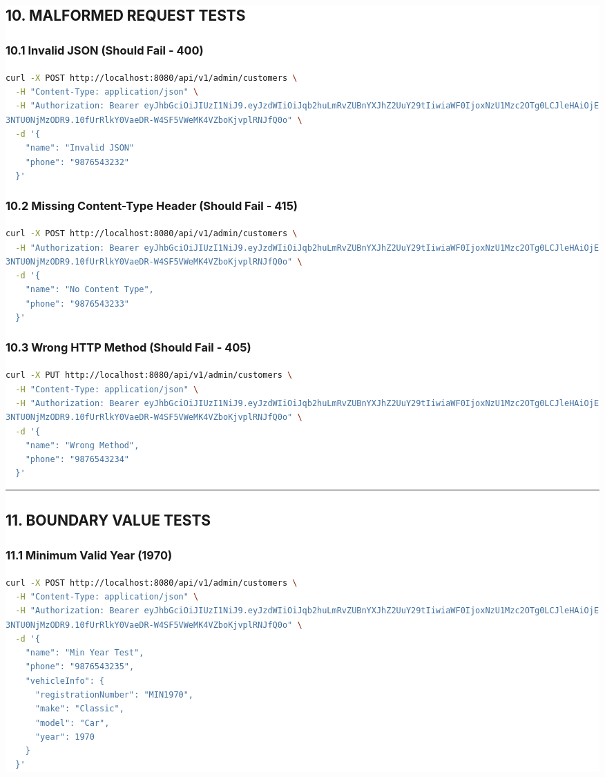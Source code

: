 
## 10. MALFORMED REQUEST TESTS

### 10.1 Invalid JSON (Should Fail - 400)

```bash
curl -X POST http://localhost:8080/api/v1/admin/customers \
  -H "Content-Type: application/json" \
  -H "Authorization: Bearer eyJhbGciOiJIUzI1NiJ9.eyJzdWIiOiJqb2huLmRvZUBnYXJhZ2UuY29tIiwiaWF0IjoxNzU1Mzc2OTg0LCJleHAiOjE3NTU0NjMzODR9.10fUrRlkY0VaeDR-W4SF5VWeMK4VZboKjvplRNJfQ0o" \
  -d '{
    "name": "Invalid JSON"
    "phone": "9876543232"
  }'
```

### 10.2 Missing Content-Type Header (Should Fail - 415)

```bash
curl -X POST http://localhost:8080/api/v1/admin/customers \
  -H "Authorization: Bearer eyJhbGciOiJIUzI1NiJ9.eyJzdWIiOiJqb2huLmRvZUBnYXJhZ2UuY29tIiwiaWF0IjoxNzU1Mzc2OTg0LCJleHAiOjE3NTU0NjMzODR9.10fUrRlkY0VaeDR-W4SF5VWeMK4VZboKjvplRNJfQ0o" \
  -d '{
    "name": "No Content Type",
    "phone": "9876543233"
  }'
```

### 10.3 Wrong HTTP Method (Should Fail - 405)

```bash
curl -X PUT http://localhost:8080/api/v1/admin/customers \
  -H "Content-Type: application/json" \
  -H "Authorization: Bearer eyJhbGciOiJIUzI1NiJ9.eyJzdWIiOiJqb2huLmRvZUBnYXJhZ2UuY29tIiwiaWF0IjoxNzU1Mzc2OTg0LCJleHAiOjE3NTU0NjMzODR9.10fUrRlkY0VaeDR-W4SF5VWeMK4VZboKjvplRNJfQ0o" \
  -d '{
    "name": "Wrong Method",
    "phone": "9876543234"
  }'
```

---

## 11. BOUNDARY VALUE TESTS

### 11.1 Minimum Valid Year (1970)

```bash
curl -X POST http://localhost:8080/api/v1/admin/customers \
  -H "Content-Type: application/json" \
  -H "Authorization: Bearer eyJhbGciOiJIUzI1NiJ9.eyJzdWIiOiJqb2huLmRvZUBnYXJhZ2UuY29tIiwiaWF0IjoxNzU1Mzc2OTg0LCJleHAiOjE3NTU0NjMzODR9.10fUrRlkY0VaeDR-W4SF5VWeMK4VZboKjvplRNJfQ0o" \
  -d '{
    "name": "Min Year Test",
    "phone": "9876543235",
    "vehicleInfo": {
      "registrationNumber": "MIN1970",
      "make": "Classic",
      "model": "Car",
      "year": 1970
    }
  }'
```
